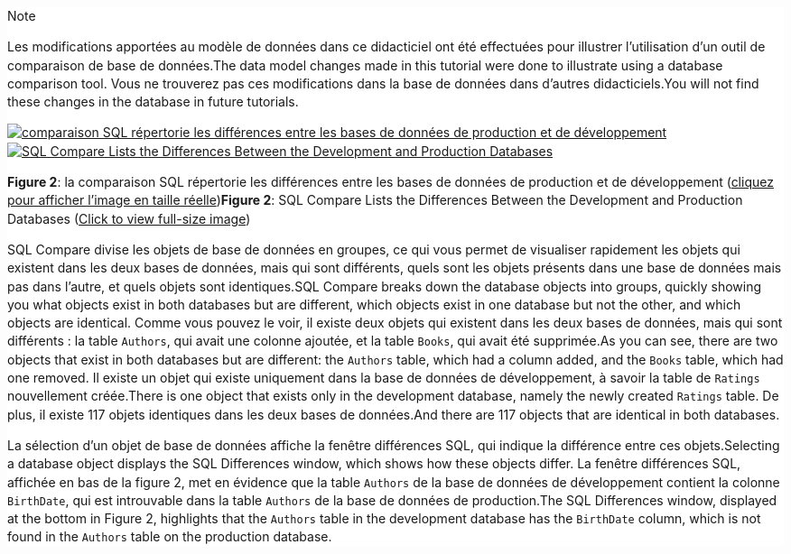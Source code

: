 > [!NOTE]
> <span data-ttu-id="2a4af-225">Les modifications apportées au modèle de données dans ce didacticiel ont été effectuées pour illustrer l’utilisation d’un outil de comparaison de base de données.</span><span class="sxs-lookup"><span data-stu-id="2a4af-225">The data model changes made in this tutorial were done to illustrate using a database comparison tool.</span></span> <span data-ttu-id="2a4af-226">Vous ne trouverez pas ces modifications dans la base de données dans d’autres didacticiels.</span><span class="sxs-lookup"><span data-stu-id="2a4af-226">You will not find these changes in the database in future tutorials.</span></span>

<span data-ttu-id="2a4af-227">[![comparaison SQL répertorie les différences entre les bases de données de production et de développement](strategies-for-database-development-and-deployment-cs/_static/image5.jpg)](strategies-for-database-development-and-deployment-cs/_static/image4.jpg)</span><span class="sxs-lookup"><span data-stu-id="2a4af-227">[![SQL Compare Lists the Differences Between the Development and Production Databases](strategies-for-database-development-and-deployment-cs/_static/image5.jpg)](strategies-for-database-development-and-deployment-cs/_static/image4.jpg)</span></span>

<span data-ttu-id="2a4af-228">**Figure 2**: la comparaison SQL répertorie les différences entre les bases de données de production et de développement ([cliquez pour afficher l’image en taille réelle](strategies-for-database-development-and-deployment-cs/_static/image6.jpg))</span><span class="sxs-lookup"><span data-stu-id="2a4af-228">**Figure 2**: SQL Compare Lists the Differences Between the Development and Production Databases ([Click to view full-size image](strategies-for-database-development-and-deployment-cs/_static/image6.jpg))</span></span>

<span data-ttu-id="2a4af-229">SQL Compare divise les objets de base de données en groupes, ce qui vous permet de visualiser rapidement les objets qui existent dans les deux bases de données, mais qui sont différents, quels sont les objets présents dans une base de données mais pas dans l’autre, et quels objets sont identiques.</span><span class="sxs-lookup"><span data-stu-id="2a4af-229">SQL Compare breaks down the database objects into groups, quickly showing you what objects exist in both databases but are different, which objects exist in one database but not the other, and which objects are identical.</span></span> <span data-ttu-id="2a4af-230">Comme vous pouvez le voir, il existe deux objets qui existent dans les deux bases de données, mais qui sont différents : la table `Authors`, qui avait une colonne ajoutée, et la table `Books`, qui avait été supprimée.</span><span class="sxs-lookup"><span data-stu-id="2a4af-230">As you can see, there are two objects that exist in both databases but are different: the `Authors` table, which had a column added, and the `Books` table, which had one removed.</span></span> <span data-ttu-id="2a4af-231">Il existe un objet qui existe uniquement dans la base de données de développement, à savoir la table de `Ratings` nouvellement créée.</span><span class="sxs-lookup"><span data-stu-id="2a4af-231">There is one object that exists only in the development database, namely the newly created `Ratings` table.</span></span> <span data-ttu-id="2a4af-232">De plus, il existe 117 objets identiques dans les deux bases de données.</span><span class="sxs-lookup"><span data-stu-id="2a4af-232">And there are 117 objects that are identical in both databases.</span></span>

<span data-ttu-id="2a4af-233">La sélection d’un objet de base de données affiche la fenêtre différences SQL, qui indique la différence entre ces objets.</span><span class="sxs-lookup"><span data-stu-id="2a4af-233">Selecting a database object displays the SQL Differences window, which shows how these objects differ.</span></span> <span data-ttu-id="2a4af-234">La fenêtre différences SQL, affichée en bas de la figure 2, met en évidence que la table `Authors` de la base de données de développement contient la colonne `BirthDate`, qui est introuvable dans la table `Authors` de la base de données de production.</span><span class="sxs-lookup"><span data-stu-id="2a4af-234">The SQL Differences window, displayed at the bottom in Figure 2, highlights that the `Authors` table in the development database has the `BirthDate` column, which is not found in the `Authors` table on the production database.</span></span>
